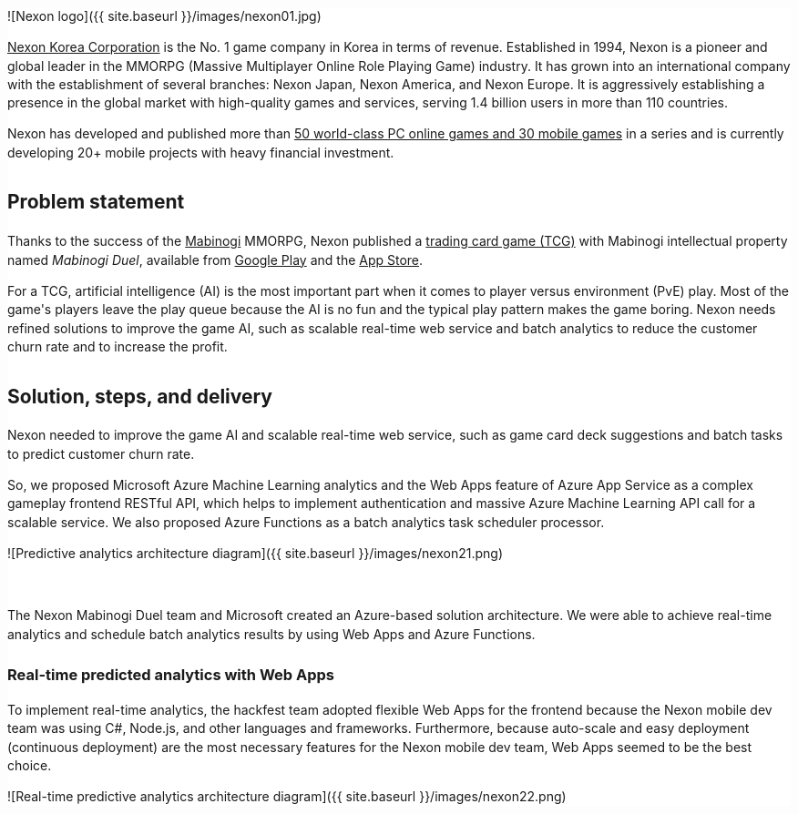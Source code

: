 ![Nexon logo]({{ site.baseurl }}/images/nexon01.jpg)  


[Nexon Korea Corporation](http://www.nexon.net/) is the No. 1 game company in Korea in terms of revenue. Established in 1994, Nexon is a pioneer and global leader in the MMORPG (Massive Multiplayer Online Role Playing Game) industry. It has grown into an international company with the establishment of several branches: Nexon Japan, Nexon America, and Nexon Europe. It is aggressively establishing a presence in the global market with high-quality games and services, serving 1.4 billion users in more than 110 countries. 

Nexon has developed and published more than [50 world-class PC online games and 30 mobile games](http://www.nexon.com/Home/Game.aspx) in a series and is currently developing 20+ mobile projects with heavy financial investment. 

## Problem statement

Thanks to the success of the [Mabinogi](http://mabinogi.nexon.net/landing/) MMORPG, Nexon published a [trading card game (TCG)](https://en.wikipedia.org/wiki/Collectible_card_game) with Mabinogi intellectual property named *Mabinogi Duel*, available from [Google Play](https://play.google.com/store/apps/details?id=com.nexon.devcat.mabinogiduel.global) and the [App Store](https://itunes.apple.com/us/app/mabinogi-duel/id1033398935?mt=8). 

For a TCG, artificial intelligence (AI) is the most important part when it comes to player versus environment (PvE) play. Most of the game's players leave the play queue because the AI is no fun and the typical play pattern makes the game boring. Nexon needs refined solutions to improve the game AI, such as scalable real-time web service and batch analytics to reduce the customer churn rate and to increase the profit.  
 
## Solution, steps, and delivery

Nexon needed to improve the game AI and scalable real-time web service, such as game card deck suggestions and batch tasks to predict customer churn rate. 

So, we proposed Microsoft Azure Machine Learning analytics and the Web Apps feature of Azure App Service as a complex gameplay frontend RESTful API, which helps to implement authentication and massive Azure Machine Learning API call for a scalable service. We also proposed Azure Functions as a batch analytics task scheduler processor.  

![Predictive analytics architecture diagram]({{ site.baseurl }}/images/nexon21.png) 

<br/>

The Nexon Mabinogi Duel team and Microsoft created an Azure-based solution architecture. We were able to achieve real-time analytics and schedule batch analytics results by using Web Apps and Azure Functions.  

### Real-time predicted analytics with Web Apps

To implement real-time analytics, the hackfest team adopted flexible Web Apps for the frontend because the Nexon mobile dev team was using C#, Node.js, and other languages and frameworks. Furthermore, because auto-scale and easy deployment (continuous deployment) are the most necessary features for the Nexon mobile dev team, Web Apps seemed to be the best choice.  

![Real-time predictive analytics architecture diagram]({{ site.baseurl }}/images/nexon22.png)  
